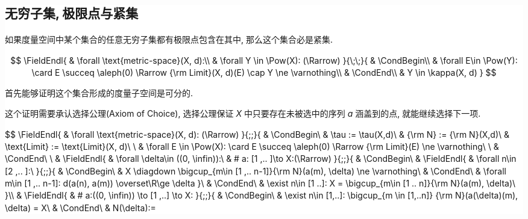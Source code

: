 ## 无穷子集, 极限点与紧集

如果度量空间中某个集合的任意无穷子集都有极限点包含在其中, 那么这个集合必是紧集. 

$$
\FieldEndl{
    & \forall \text{metric-space}(X, d):\\
    & \forall Y \in \Pow(X):
    (\Rarrow)
}{\;\;}{
    & \CondBegin\\
    & \forall E\in \Pow(Y): 
    \card E \succeq \aleph(0)
    \Rarrow {\rm Limit}(X, d)(E) \cap Y \ne \varnothing\\
    & \CondEnd\\
    & Y \in \kappa(X, d)
}
$$

首先能够证明这个集合形成的度量子空间是可分的. 

这个证明需要承认选择公理(Axiom of Choice), 选择公理保证 $X$ 中只要存在未被选中的序列 $a$ 涵盖到的点, 就能继续选择下一项. 

$$
\FieldEndl{
    & \forall \text{metric-space}(X, d):
    (\Rarrow)
}{\;\;}{
    & \CondBegin\\
    & \tau := \tau(X,d)\\
    & {\rm N} := {\rm N}(X,d)\\
    & \text{Limit} := \text{Limit}(X, d)\\
    \\
    & \forall E \in \Pow(X): 
        \card E \succeq \aleph(0)
        \Rarrow {\rm Limit}(E) \ne \varnothing\\
    \\
    & \CondEnd\\
    \\
    & \FieldEndl{
        & \forall \delta\in ((0, \infin)):\\
        & \# a: [1 \,.. ]\to X:(\Rarrow)
    }{\;\;}{
        & \CondBegin\\
        & \FieldEndl{
            & \forall n\in [2 \,.. ]:\\ 
        }{\;\;}{
            & \CondBegin\\
            & X \diagdown \bigcup_{m\in [1 \,.. n-1]}{\rm N}(a(m), \delta)
                \ne \varnothing\\
            & \CondEnd\\
            & \forall m\in [1 \,.. n-1]: 
                d(a(n), a(m)) \overset\R\ge \delta
        }\\
        & \CondEnd\\
        & \exist n\in [1 ..]: X = \bigcup_{m\in [1  .. n]}{\rm N}(a(m), \delta)\\
    }\\\\
    & \FieldEndl{
        & \# a:((0, \infin)) \to [1 \,..] \to X:
    }{\;\;}{
        & \CondBegin\\
        & \exist n\in [1\,..]: 
            \bigcup_{m \in [1\,..n]} {\rm N}(a(\delta)(m), \delta) = X\\
        & \CondEnd\\
        & N(\delta):= 